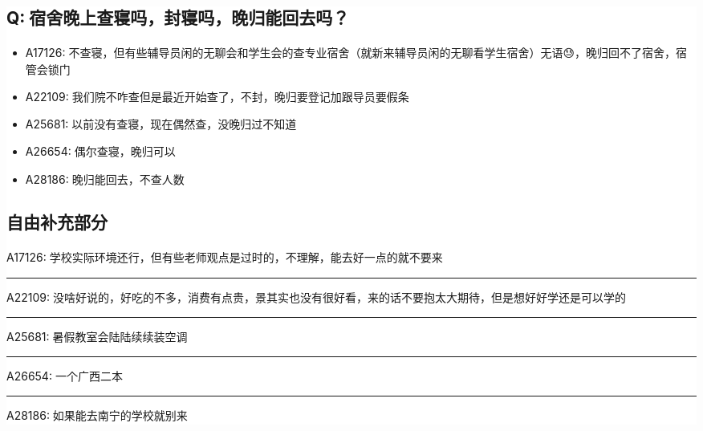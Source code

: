## Q: 宿舍晚上查寝吗，封寝吗，晚归能回去吗？

- A17126: 不查寝，但有些辅导员闲的无聊会和学生会的查专业宿舍（就新来辅导员闲的无聊看学生宿舍）无语😓，晚归回不了宿舍，宿管会锁门

- A22109: 我们院不咋查但是最近开始查了，不封，晚归要登记加跟导员要假条

- A25681: 以前没有查寝，现在偶然查，没晚归过不知道

- A26654: 偶尔查寝，晚归可以

- A28186: 晚归能回去，不查人数

## 自由补充部分

A17126: 学校实际环境还行，但有些老师观点是过时的，不理解，能去好一点的就不要来

***

A22109: 没啥好说的，好吃的不多，消费有点贵，景其实也没有很好看，来的话不要抱太大期待，但是想好好学还是可以学的

***

A25681: 暑假教室会陆陆续续装空调

***

A26654: 一个广西二本

***

A28186: 如果能去南宁的学校就别来